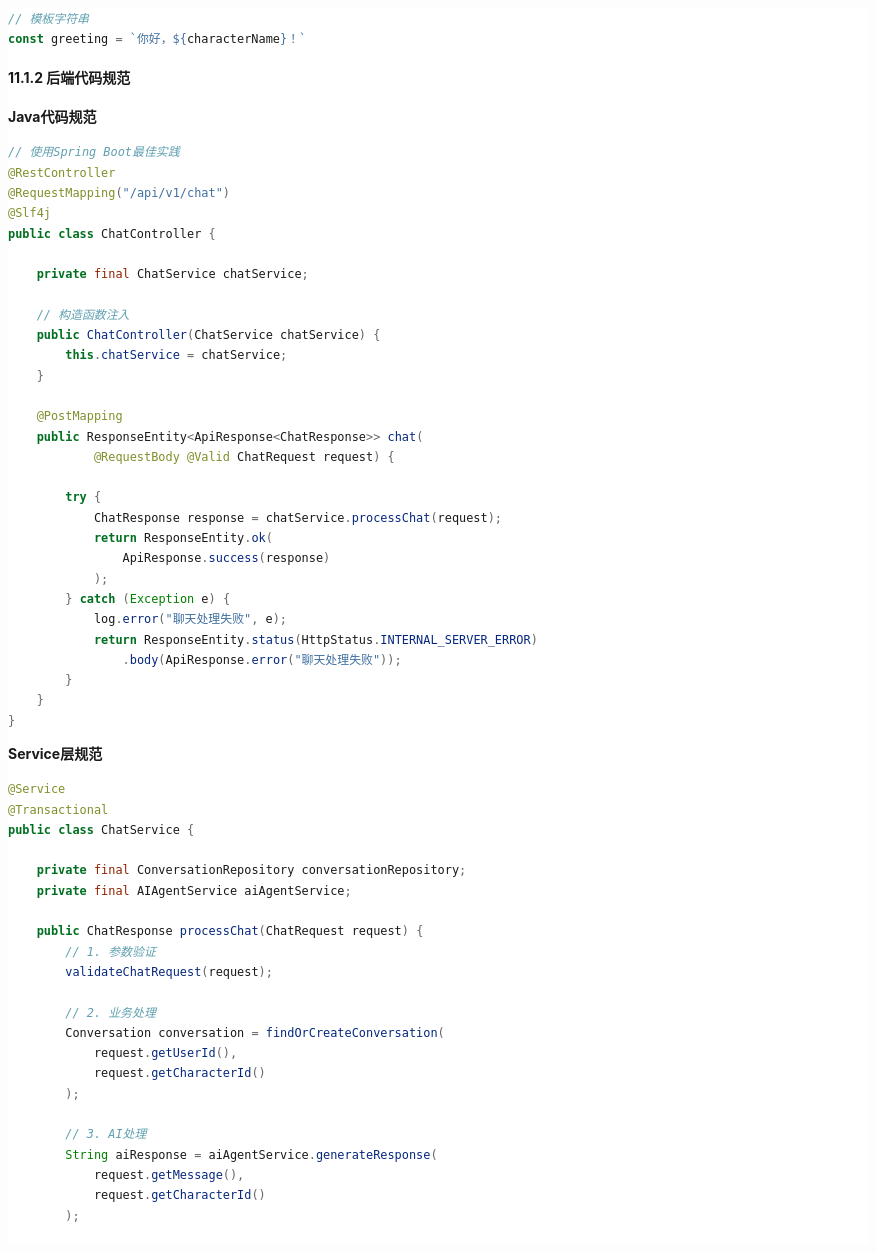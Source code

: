 ```javascript
// 模板字符串
const greeting = `你好，${characterName}！`
```

#### 11.1.2 后端代码规范

**Java代码规范**
```java
// 使用Spring Boot最佳实践
@RestController
@RequestMapping("/api/v1/chat")
@Slf4j
public class ChatController {
    
    private final ChatService chatService;
    
    // 构造函数注入
    public ChatController(ChatService chatService) {
        this.chatService = chatService;
    }
    
    @PostMapping
    public ResponseEntity<ApiResponse<ChatResponse>> chat(
            @RequestBody @Valid ChatRequest request) {
        
        try {
            ChatResponse response = chatService.processChat(request);
            return ResponseEntity.ok(
                ApiResponse.success(response)
            );
        } catch (Exception e) {
            log.error("聊天处理失败", e);
            return ResponseEntity.status(HttpStatus.INTERNAL_SERVER_ERROR)
                .body(ApiResponse.error("聊天处理失败"));
        }
    }
}
```

**Service层规范**
```java
@Service
@Transactional
public class ChatService {
    
    private final ConversationRepository conversationRepository;
    private final AIAgentService aiAgentService;
    
    public ChatResponse processChat(ChatRequest request) {
        // 1. 参数验证
        validateChatRequest(request);
        
        // 2. 业务处理
        Conversation conversation = findOrCreateConversation(
            request.getUserId(), 
            request.getCharacterId()
        );
        
        // 3. AI处理
        String aiResponse = aiAgentService.generateResponse(
            request.getMessage(), 
            request.getCharacterId()
        );
        
```
